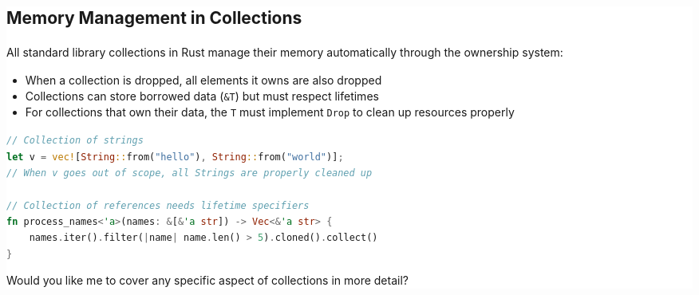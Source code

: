 ## Memory Management in Collections

All standard library collections in Rust manage their memory automatically through the ownership system:

- When a collection is dropped, all elements it owns are also dropped
- Collections can store borrowed data (`&T`) but must respect lifetimes
- For collections that own their data, the `T` must implement `Drop` to clean up resources properly

```rust
// Collection of strings
let v = vec![String::from("hello"), String::from("world")];
// When v goes out of scope, all Strings are properly cleaned up

// Collection of references needs lifetime specifiers
fn process_names<'a>(names: &[&'a str]) -> Vec<&'a str> {
    names.iter().filter(|name| name.len() > 5).cloned().collect()
}
```

Would you like me to cover any specific aspect of collections in more detail?
